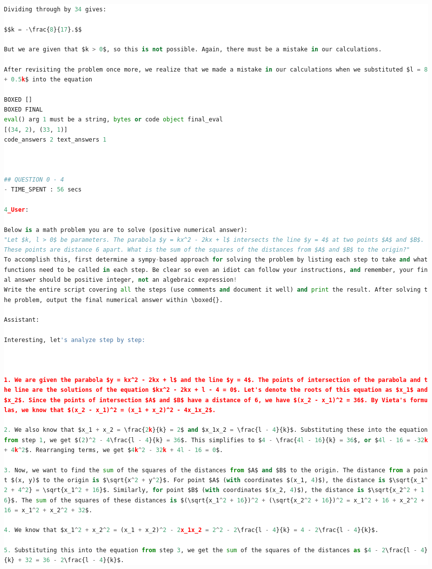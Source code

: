 ```python
Dividing through by 34 gives:

$$k = -\frac{8}{17}.$$

But we are given that $k > 0$, so this is not possible. Again, there must be a mistake in our calculations.

After revisiting the problem once more, we realize that we made a mistake in our calculations when we substituted $l = 8 + 0.5k$ into the equation

BOXED []
BOXED FINAL 
eval() arg 1 must be a string, bytes or code object final_eval
[(34, 2), (33, 1)]
code_answers 2 text_answers 1



## QUESTION 0 - 4 
- TIME_SPENT : 56 secs

4_User:

Below is a math problem you are to solve (positive numerical answer):
"Let $k, l > 0$ be parameters. The parabola $y = kx^2 - 2kx + l$ intersects the line $y = 4$ at two points $A$ and $B$. These points are distance 6 apart. What is the sum of the squares of the distances from $A$ and $B$ to the origin?"
To accomplish this, first determine a sympy-based approach for solving the problem by listing each step to take and what functions need to be called in each step. Be clear so even an idiot can follow your instructions, and remember, your final answer should be positive integer, not an algebraic expression!
Write the entire script covering all the steps (use comments and document it well) and print the result. After solving the problem, output the final numerical answer within \boxed{}.

Assistant: 

Interesting, let's analyze step by step:



1. We are given the parabola $y = kx^2 - 2kx + l$ and the line $y = 4$. The points of intersection of the parabola and the line are the solutions of the equation $kx^2 - 2kx + l - 4 = 0$. Let's denote the roots of this equation as $x_1$ and $x_2$. Since the points of intersection $A$ and $B$ have a distance of 6, we have $(x_2 - x_1)^2 = 36$. By Vieta's formulas, we know that $(x_2 - x_1)^2 = (x_1 + x_2)^2 - 4x_1x_2$.

2. We also know that $x_1 + x_2 = \frac{2k}{k} = 2$ and $x_1x_2 = \frac{l - 4}{k}$. Substituting these into the equation from step 1, we get $(2)^2 - 4\frac{l - 4}{k} = 36$. This simplifies to $4 - \frac{4l - 16}{k} = 36$, or $4l - 16 = -32k + 4k^2$. Rearranging terms, we get $4k^2 - 32k + 4l - 16 = 0$.

3. Now, we want to find the sum of the squares of the distances from $A$ and $B$ to the origin. The distance from a point $(x, y)$ to the origin is $\sqrt{x^2 + y^2}$. For point $A$ (with coordinates $(x_1, 4)$), the distance is $\sqrt{x_1^2 + 4^2} = \sqrt{x_1^2 + 16}$. Similarly, for point $B$ (with coordinates $(x_2, 4)$), the distance is $\sqrt{x_2^2 + 16}$. The sum of the squares of these distances is $(\sqrt{x_1^2 + 16})^2 + (\sqrt{x_2^2 + 16})^2 = x_1^2 + 16 + x_2^2 + 16 = x_1^2 + x_2^2 + 32$.

4. We know that $x_1^2 + x_2^2 = (x_1 + x_2)^2 - 2x_1x_2 = 2^2 - 2\frac{l - 4}{k} = 4 - 2\frac{l - 4}{k}$.

5. Substituting this into the equation from step 3, we get the sum of the squares of the distances as $4 - 2\frac{l - 4}{k} + 32 = 36 - 2\frac{l - 4}{k}$.
```